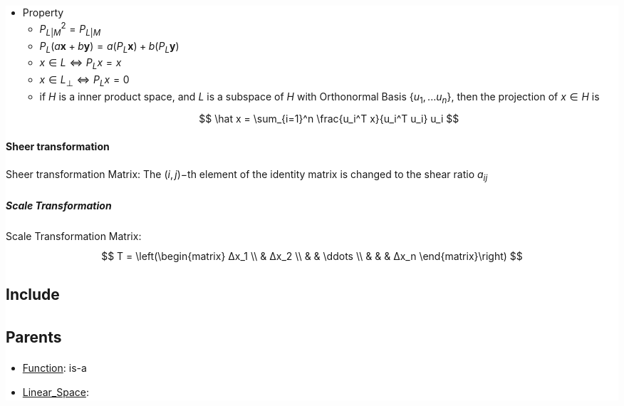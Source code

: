 - Property  
  - $P_{L|M}^2 = P_{L|M}$ 
  - $P_L (a \boldsymbol x + b \boldsymbol y) = a (P_L \boldsymbol x) + b (P_L \boldsymbol y)$
  - $x \in L \Leftrightarrow P_L x = x$
  - $x \in L_\bot \Leftrightarrow P_L x = 0$
  - if $H$ is a inner product space, and $L$ is a subspace of $H$ with Orthonormal Basis $\{u_1, ...u_n\}$, then the projection of $x \in H$ is
    $$
    \hat x = \sum_{i=1}^n \frac{u_i^T x}{u_i^T u_i} u_i
    $$

#### Sheer transformation

Sheer transformation Matrix:  The $(i,j)-$th element of the identity matrix is changed to the shear ratio $a_{ij}$

##### Scale Transformation

Scale Transformation Matrix:
$$
T = \left(\begin{matrix} Δx_1 \\ & Δx_2 \\ & & \ddots \\ & & & Δx_n \end{matrix}\right)
$$

## Include

## Parents

- [Function](./Function.md): is-a

- [Linear_Space](./Linear_Space.md): 

